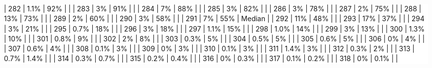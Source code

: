 | 282 | 1.1% | 92% |  |
| 283 | 3% | 91% |  |
| 284 | 7% | 88% |  |
| 285 | 3% | 82% |  |
| 286 | 3% | 78% |  |
| 287 | 2% | 75% |  |
| 288 | 13% | 73% |  |
| 289 | 2% | 60% |  |
| 290 | 3% | 58% |  |
| 291 | 7% | 55% | Median |
| 292 | 11% | 48% |  |
| 293 | 17% | 37% |  |
| 294 | 3% | 21% |  |
| 295 | 0.7% | 18% |  |
| 296 | 3% | 18% |  |
| 297 | 1.1% | 15% |  |
| 298 | 1.0% | 14% |  |
| 299 | 3% | 13% |  |
| 300 | 1.3% | 10% |  |
| 301 | 0.8% | 9% |  |
| 302 | 2% | 8% |  |
| 303 | 0.3% | 5% |  |
| 304 | 0.5% | 5% |  |
| 305 | 0.6% | 5% |  |
| 306 | 0% | 4% |  |
| 307 | 0.6% | 4% |  |
| 308 | 0.1% | 3% |  |
| 309 | 0% | 3% |  |
| 310 | 0.1% | 3% |  |
| 311 | 1.4% | 3% |  |
| 312 | 0.3% | 2% |  |
| 313 | 0.7% | 1.4% |  |
| 314 | 0.3% | 0.7% |  |
| 315 | 0.2% | 0.4% |  |
| 316 | 0% | 0.3% |  |
| 317 | 0.1% | 0.2% |  |
| 318 | 0% | 0.1% |  |